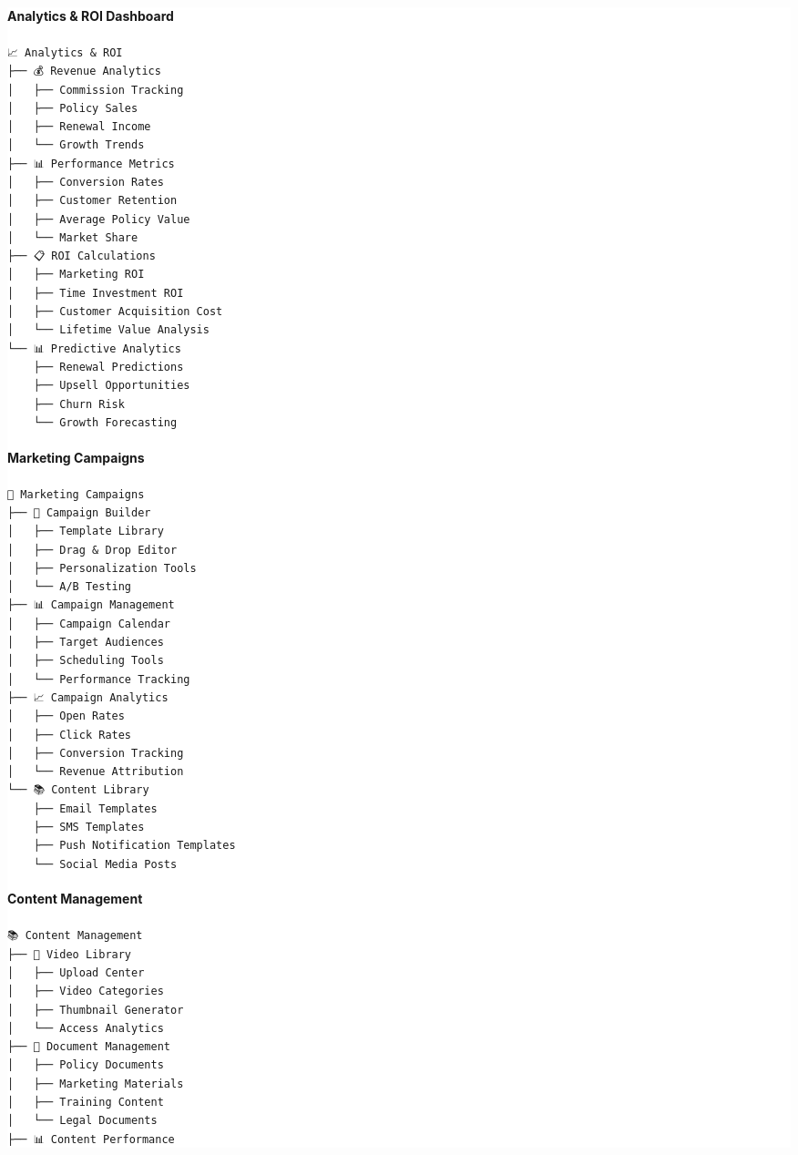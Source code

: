 #### Analytics & ROI Dashboard
```
📈 Analytics & ROI
├── 💰 Revenue Analytics
│   ├── Commission Tracking
│   ├── Policy Sales
│   ├── Renewal Income
│   └── Growth Trends
├── 📊 Performance Metrics
│   ├── Conversion Rates
│   ├── Customer Retention
│   ├── Average Policy Value
│   └── Market Share
├── 📋 ROI Calculations
│   ├── Marketing ROI
│   ├── Time Investment ROI
│   ├── Customer Acquisition Cost
│   └── Lifetime Value Analysis
└── 📊 Predictive Analytics
    ├── Renewal Predictions
    ├── Upsell Opportunities
    ├── Churn Risk
    └── Growth Forecasting
```

#### Marketing Campaigns
```
📢 Marketing Campaigns
├── 📧 Campaign Builder
│   ├── Template Library
│   ├── Drag & Drop Editor
│   ├── Personalization Tools
│   └── A/B Testing
├── 📊 Campaign Management
│   ├── Campaign Calendar
│   ├── Target Audiences
│   ├── Scheduling Tools
│   └── Performance Tracking
├── 📈 Campaign Analytics
│   ├── Open Rates
│   ├── Click Rates
│   ├── Conversion Tracking
│   └── Revenue Attribution
└── 📚 Content Library
    ├── Email Templates
    ├── SMS Templates
    ├── Push Notification Templates
    └── Social Media Posts
```

#### Content Management
```
📚 Content Management
├── 🎥 Video Library
│   ├── Upload Center
│   ├── Video Categories
│   ├── Thumbnail Generator
│   └── Access Analytics
├── 📄 Document Management
│   ├── Policy Documents
│   ├── Marketing Materials
│   ├── Training Content
│   └── Legal Documents
├── 📊 Content Performance
```